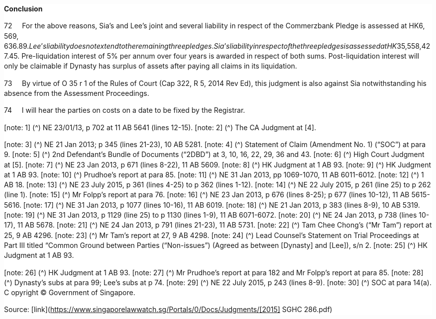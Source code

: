 **Conclusion** 

72     For the above reasons, Sia’s and Lee’s joint and several liability in respect of the Commerzbank Pledge is assessed at HK$6,569,636.89. Lee’s liability does not extend to the remaining three pledges. Sia’s liability in respect of the three pledges is assessed at HK$35,558,427.45. Pre-liquidation interest of 5% per annum over four years is awarded in respect of both sums. Post-liquidation interest will only be claimable if Dynasty has surplus of assets after paying all claims in its liquidation. 

73     By virtue of O 35 r 1 of the Rules of Court (Cap 322, R 5, 2014 Rev Ed), this judgment is also against Sia notwithstanding his absence from the Assessment Proceedings. 

74     I will hear the parties on costs on a date to be fixed by the Registrar. 

[note: 1] (^) NE 23/01/13, p 702 at 11 AB 5641 (lines 12-15). [note: 2] (^) The CA Judgment at [4]. 


[note: 3] (^) NE 21 Jan 2013; p 345 (lines 21-23), 10 AB 5281. [note: 4] (^) Statement of Claim (Amendment No. 1) (“SOC”) at para 9. [note: 5] (^) 2nd Defendant’s Bundle of Documents (“2DBD”) at 3, 10, 16, 22, 29, 36 and 43. [note: 6] (^) High Court Judgment at [5]. [note: 7] (^) NE 23 Jan 2013, p 671 (lines 8-22), 11 AB 5609. [note: 8] (^) HK Judgment at 1 AB 93. [note: 9] (^) HK Judgment at 1 AB 93. [note: 10] (^) Prudhoe’s report at para 85. [note: 11] (^) NE 31 Jan 2013, pp 1069-1070, 11 AB 6011-6012. [note: 12] (^) 1 AB 18. [note: 13] (^) NE 23 July 2015, p 361 (lines 4-25) to p 362 (lines 1-12). [note: 14] (^) NE 22 July 2015, p 261 (line 25) to p 262 (line 1). [note: 15] (^) Mr Folpp’s report at para 76. [note: 16] (^) NE 23 Jan 2013, p 676 (lines 8-25); p 677 (lines 10-12), 11 AB 5615-5616. [note: 17] (^) NE 31 Jan 2013, p 1077 (lines 10-16), 11 AB 6019. [note: 18] (^) NE 21 Jan 2013, p 383 (lines 8-9), 10 AB 5319. [note: 19] (^) NE 31 Jan 2013, p 1129 (line 25) to p 1130 (lines 1-9), 11 AB 6071-6072. [note: 20] (^) NE 24 Jan 2013, p 738 (lines 10-17), 11 AB 5678. [note: 21] (^) NE 24 Jan 2013, p 791 (lines 21-23), 11 AB 5731. [note: 22] (^) Tam Chee Chong’s (“Mr Tam”) report at 25, 9 AB 4296. [note: 23] (^) Mr Tam’s report at 27, 9 AB 4298. [note: 24] (^) Lead Counsel’s Statement on Trial Proceedings at Part III titled “Common Ground between Parties (“Non-issues”) (Agreed as between [Dynasty] and [Lee]), s/n 2. [note: 25] (^) HK Judgment at 1 AB 93. 


[note: 26] (^) HK Judgment at 1 AB 93. [note: 27] (^) Mr Prudhoe’s report at para 182 and Mr Folpp’s report at para 85. [note: 28] (^) Dynasty’s subs at para 99; Lee’s subs at p 74. [note: 29] (^) NE 22 July 2015, p 243 (lines 8-9). [note: 30] (^) SOC at para 14(a). C opyright © Government of Singapore. 


Source: [link](https://www.singaporelawwatch.sg/Portals/0/Docs/Judgments/[2015] SGHC 286.pdf)
